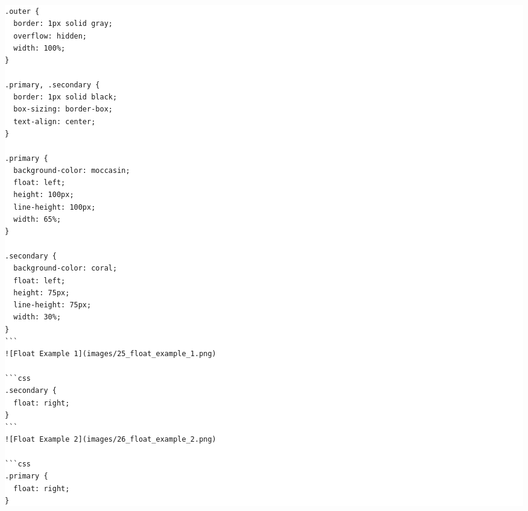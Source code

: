 	.outer {
	  border: 1px solid gray;
	  overflow: hidden;
	  width: 100%;
	}
	
	.primary, .secondary {
	  border: 1px solid black;
	  box-sizing: border-box;
	  text-align: center;
	}
	
	.primary {
	  background-color: moccasin;
	  float: left;
	  height: 100px;
	  line-height: 100px;
	  width: 65%;
	}
	
	.secondary {
	  background-color: coral;
	  float: left;
	  height: 75px;
	  line-height: 75px;
	  width: 30%;
	}
	```
	![Float Example 1](images/25_float_example_1.png)
	
	```css
	.secondary {
	  float: right;
	}
	```
	![Float Example 2](images/26_float_example_2.png)
	
	```css
	.primary {
	  float: right;
	}
	